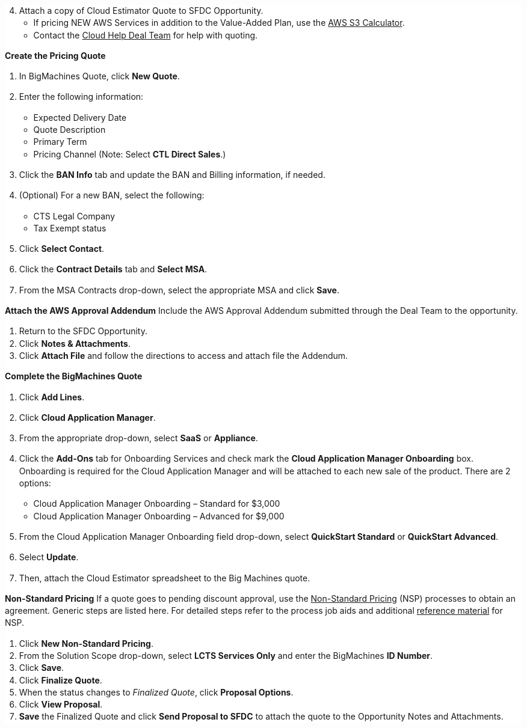 4. Attach a copy of Cloud Estimator Quote to SFDC Opportunity.
   * If pricing NEW AWS Services in addition to the Value-Added Plan, use the [AWS S3 Calculator](https://calculator.s3.amazonaws.com/index.html).
   * Contact the [Cloud Help Deal Team](mailto:CloudHelp@centurylink.com) for help with quoting.

**Create the Pricing Quote**
1. In BigMachines Quote, click **New Quote**.
2. Enter the following information:

   * Expected Delivery Date
   * Quote Description
   * Primary Term
   * Pricing Channel (Note: Select **CTL Direct Sales**.)

3. Click the **BAN Info** tab and update the BAN and Billing information, if needed.
4. (Optional) For a new BAN, select the following:

   * CTS Legal Company
   * Tax Exempt status

5. Click **Select Contact**.
6. Click the **Contract Details** tab and **Select MSA**.
7. From the MSA Contracts drop-down, select the appropriate MSA and click **Save**.

**Attach the AWS Approval Addendum**
Include the AWS Approval Addendum submitted through the Deal Team to the opportunity.
1. Return to the SFDC Opportunity.
2. Click **Notes & Attachments**.
3. Click **Attach File** and follow the directions to access and attach file the Addendum.

**Complete the BigMachines Quote**
1. Click **Add Lines**.
2. Click **Cloud Application Manager**.
3. From the appropriate drop-down, select **SaaS** or **Appliance**.
4. Click the **Add-Ons** tab for Onboarding Services and check mark the **Cloud Application Manager Onboarding** box.  Onboarding is required for the Cloud Application Manager and will be attached to each new sale of the product.  There are 2 options:

   * Cloud Application Manager Onboarding – Standard for $3,000
   * Cloud Application Manager Onboarding – Advanced for $9,000

5. From the Cloud Application Manager Onboarding field drop-down, select **QuickStart Standard** or **QuickStart Advanced**.
6. Select **Update**.
7. Then, attach the Cloud Estimator spreadsheet to the Big Machines quote.

**Non-Standard Pricing**
If a quote goes to pending discount approval, use the [Non-Standard Pricing](http://bmi.corp.intranet/bmgq/sfa/2813/pd150028.pdf) (NSP) processes to obtain an agreement. Generic steps are listed here. For detailed steps refer to the process job aids and additional [reference material](http://bmi.corp.intranet/bmgq/support/pricing-and-offer-management/offer-management) for NSP.
1. Click **New Non-Standard Pricing**.
2. From the Solution Scope drop-down, select **LCTS Services Only** and enter the BigMachines **ID Number**.
3. Click **Save**.
4. Click **Finalize Quote**.
5. When the status changes to *Finalized Quote*, click **Proposal Options**.
6. Click **View Proposal**.
7. **Save** the Finalized Quote and click **Send Proposal to SFDC** to attach the quote to the Opportunity Notes and Attachments.
